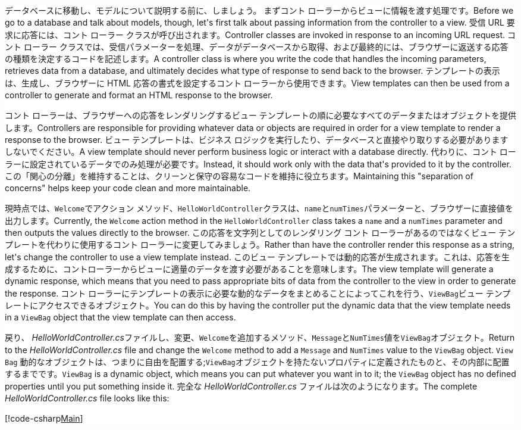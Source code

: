 <span data-ttu-id="3ada5-176">データベースに移動し、モデルについて説明する前に、しましょう。 まずコント ローラーからビューに情報を渡す処理です。</span><span class="sxs-lookup"><span data-stu-id="3ada5-176">Before we go to a database and talk about models, though, let's first talk about passing information from the controller to a view.</span></span> <span data-ttu-id="3ada5-177">受信 URL 要求に応答には、コント ローラー クラスが呼び出されます。</span><span class="sxs-lookup"><span data-stu-id="3ada5-177">Controller classes are invoked in response to an incoming URL request.</span></span> <span data-ttu-id="3ada5-178">コント ローラー クラスでは、受信パラメーターを処理、データがデータベースから取得、および最終的には、ブラウザーに返送する応答の種類を決定するコードを記述します。</span><span class="sxs-lookup"><span data-stu-id="3ada5-178">A controller class is where you write the code that handles the incoming parameters, retrieves data from a database, and ultimately decides what type of response to send back to the browser.</span></span> <span data-ttu-id="3ada5-179">テンプレートの表示は、生成し、ブラウザーに HTML 応答の書式を設定するコント ローラーから使用できます。</span><span class="sxs-lookup"><span data-stu-id="3ada5-179">View templates can then be used from a controller to generate and format an HTML response to the browser.</span></span>

<span data-ttu-id="3ada5-180">コント ローラーは、ブラウザーへの応答をレンダリングするビュー テンプレートの順に必要なすべてのデータまたはオブジェクトを提供します。</span><span class="sxs-lookup"><span data-stu-id="3ada5-180">Controllers are responsible for providing whatever data or objects are required in order for a view template to render a response to the browser.</span></span> <span data-ttu-id="3ada5-181">ビュー テンプレートは、ビジネス ロジックを実行したり、データベースと直接やり取りする必要がありますしないでください。</span><span class="sxs-lookup"><span data-stu-id="3ada5-181">A view template should never perform business logic or interact with a database directly.</span></span> <span data-ttu-id="3ada5-182">代わりに、コント ローラーに設定されているデータでのみ処理が必要です。</span><span class="sxs-lookup"><span data-stu-id="3ada5-182">Instead, it should work only with the data that's provided to it by the controller.</span></span> <span data-ttu-id="3ada5-183">この「関心の分離」を維持することは、クリーンと保守の容易なコードを維持に役立ちます。</span><span class="sxs-lookup"><span data-stu-id="3ada5-183">Maintaining this "separation of concerns" helps keep your code clean and more maintainable.</span></span>

<span data-ttu-id="3ada5-184">現時点では、`Welcome`でアクション メソッド、`HelloWorldController`クラスは、`name`と`numTimes`パラメーターと、ブラウザーに直接値を出力します。</span><span class="sxs-lookup"><span data-stu-id="3ada5-184">Currently, the `Welcome` action method in the `HelloWorldController` class takes a `name` and a `numTimes` parameter and then outputs the values directly to the browser.</span></span> <span data-ttu-id="3ada5-185">この応答を文字列としてのレンダリング コント ローラーがあるのではなくビュー テンプレートを代わりに使用するコント ローラーに変更してみましょう。</span><span class="sxs-lookup"><span data-stu-id="3ada5-185">Rather than have the controller render this response as a string, let's change the controller to use a view template instead.</span></span> <span data-ttu-id="3ada5-186">このビュー テンプレートでは動的応答が生成されます。これは、応答を生成するために、コントローラーからビューに適量のデータを渡す必要があることを意味します。</span><span class="sxs-lookup"><span data-stu-id="3ada5-186">The view template will generate a dynamic response, which means that you need to pass appropriate bits of data from the controller to the view in order to generate the response.</span></span> <span data-ttu-id="3ada5-187">コント ローラーにテンプレートの表示に必要な動的なデータをまとめることによってこれを行う、`ViewBag`ビュー テンプレートにアクセスできるオブジェクト。</span><span class="sxs-lookup"><span data-stu-id="3ada5-187">You can do this by having the controller put the dynamic data that the view template needs in a `ViewBag` object that the view template can then access.</span></span>

<span data-ttu-id="3ada5-188">戻り、 *HelloWorldController.cs*ファイルし、変更、`Welcome`を追加するメソッド、`Message`と`NumTimes`値を`ViewBag`オブジェクト。</span><span class="sxs-lookup"><span data-stu-id="3ada5-188">Return to the *HelloWorldController.cs* file and change the `Welcome` method to add a `Message` and `NumTimes` value to the `ViewBag` object.</span></span> <span data-ttu-id="3ada5-189">`ViewBag` 動的なオブジェクトは、つまりに自由を配置する;`ViewBag`オブジェクトを持たないプロパティに定義されたものと、その内部に配置するまでです。</span><span class="sxs-lookup"><span data-stu-id="3ada5-189">`ViewBag` is a dynamic object, which means you can put whatever you want in to it; the `ViewBag` object has no defined properties until you put something inside it.</span></span> <span data-ttu-id="3ada5-190">完全な *HelloWorldController.cs* ファイルは次のようになります。</span><span class="sxs-lookup"><span data-stu-id="3ada5-190">The complete *HelloWorldController.cs* file looks like this:</span></span>

[!code-csharp[Main](adding-a-view/samples/sample6.cs)]
